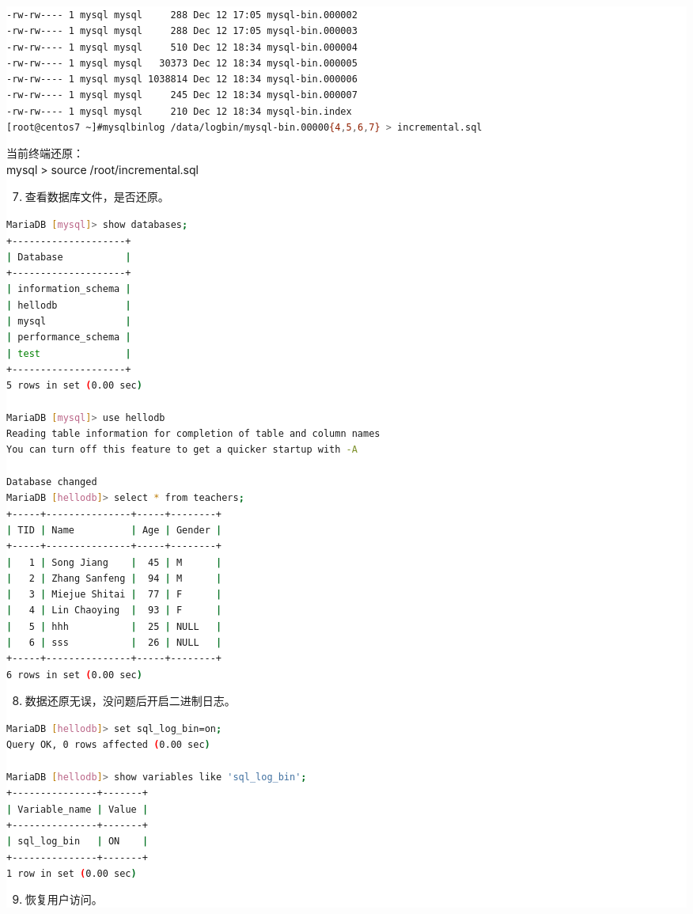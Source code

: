 ```bash
-rw-rw---- 1 mysql mysql     288 Dec 12 17:05 mysql-bin.000002
-rw-rw---- 1 mysql mysql     288 Dec 12 17:05 mysql-bin.000003
-rw-rw---- 1 mysql mysql     510 Dec 12 18:34 mysql-bin.000004
-rw-rw---- 1 mysql mysql   30373 Dec 12 18:34 mysql-bin.000005
-rw-rw---- 1 mysql mysql 1038814 Dec 12 18:34 mysql-bin.000006
-rw-rw---- 1 mysql mysql     245 Dec 12 18:34 mysql-bin.000007
-rw-rw---- 1 mysql mysql     210 Dec 12 18:34 mysql-bin.index
[root@centos7 ~]#mysqlbinlog /data/logbin/mysql-bin.00000{4,5,6,7} > incremental.sql
```
当前终端还原：  
mysql > source /root/incremental.sql  

7. 查看数据库文件，是否还原。  
```bash
MariaDB [mysql]> show databases;
+--------------------+
| Database           |
+--------------------+
| information_schema |
| hellodb            |
| mysql              |
| performance_schema |
| test               |
+--------------------+
5 rows in set (0.00 sec)

MariaDB [mysql]> use hellodb
Reading table information for completion of table and column names
You can turn off this feature to get a quicker startup with -A

Database changed
MariaDB [hellodb]> select * from teachers;
+-----+---------------+-----+--------+
| TID | Name          | Age | Gender |
+-----+---------------+-----+--------+
|   1 | Song Jiang    |  45 | M      |
|   2 | Zhang Sanfeng |  94 | M      |
|   3 | Miejue Shitai |  77 | F      |
|   4 | Lin Chaoying  |  93 | F      |
|   5 | hhh           |  25 | NULL   |
|   6 | sss           |  26 | NULL   |
+-----+---------------+-----+--------+
6 rows in set (0.00 sec)
```
8. 数据还原无误，没问题后开启二进制日志。  
```bash
MariaDB [hellodb]> set sql_log_bin=on;
Query OK, 0 rows affected (0.00 sec)

MariaDB [hellodb]> show variables like 'sql_log_bin';
+---------------+-------+
| Variable_name | Value |
+---------------+-------+
| sql_log_bin   | ON    |
+---------------+-------+
1 row in set (0.00 sec)
```
9. 恢复用户访问。  












